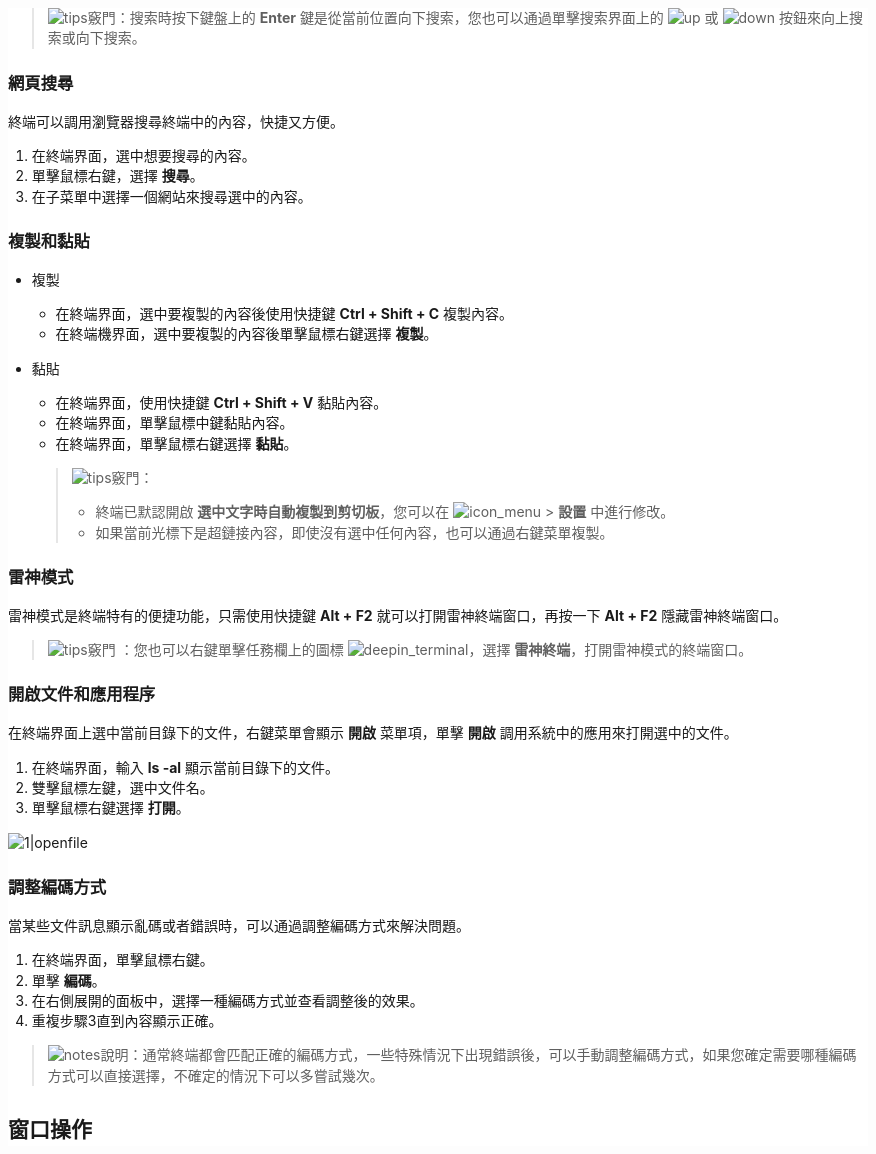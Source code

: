 > ![tips](../common/tips.svg)竅門：搜索時按下鍵盤上的 **Enter** 鍵是從當前位置向下搜索，您也可以通過單擊搜索界面上的 ![up](../common/up.svg) 或 ![down](../common/down.svg)  按鈕來向上搜索或向下搜索。

### 網頁搜尋
終端可以調用瀏覽器搜尋終端中的內容，快捷又方便。

1. 在終端界面，選中想要搜尋的內容。
2. 單擊鼠標右鍵，選擇 **搜尋**。
3. 在子菜單中選擇一個網站來搜尋選中的內容。

### 複製和黏貼

- 複製
   + 在終端界面，選中要複製的內容後使用快捷鍵 **Ctrl + Shift + C** 複製內容。
   + 在終端機界面，選中要複製的內容後單擊鼠標右鍵選擇 **複製**。
- 黏貼
   + 在終端界面，使用快捷鍵 **Ctrl + Shift + V** 黏貼內容。
   + 在終端界面，單擊鼠標中鍵黏貼內容。
   + 在終端界面，單擊鼠標右鍵選擇 **黏貼**。

   > ![tips](../common/tips.svg)竅門：
   > - 終端已默認開啟 **選中文字時自動複製到剪切板**，您可以在 ![icon_menu](../common/icon_menu.svg) > **設置** 中進行修改。
   > - 如果當前光標下是超鏈接內容，即使沒有選中任何內容，也可以通過右鍵菜單複製。


### 雷神模式

雷神模式是終端特有的便捷功能，只需使用快捷鍵 **Alt + F2** 就可以打開雷神終端窗口，再按一下 **Alt + F2** 隱藏雷神終端窗口。

> ![tips](../common/tips.svg)竅門 ：您也可以右鍵單擊任務欄上的圖標 ![deepin_terminal](../common/deepin_terminal.svg)，選擇 **雷神終端**，打開雷神模式的終端窗口。

### 開啟文件和應用程序

在終端界面上選中當前目錄下的文件，右鍵菜單會顯示 **開啟** 菜單項，單擊 **開啟** 調用系統中的應用來打開選中的文件。

1. 在終端界面，輸入 **ls -al** 顯示當前目錄下的文件。
2. 雙擊鼠標左鍵，選中文件名。
3. 單擊鼠標右鍵選擇 **打開**。

![1|openfile](fig/openfile.png)


### 調整編碼方式 
當某些文件訊息顯示亂碼或者錯誤時，可以通過調整編碼方式來解決問題。

1. 在終端界面，單擊鼠標右鍵。
2. 單擊 **編碼**。
3. 在右側展開的面板中，選擇一種編碼方式並查看調整後的效果。
4. 重複步驟3直到內容顯示正確。

> ![notes](../common/notes.svg)說明：通常終端都會匹配正確的編碼方式，一些特殊情況下出現錯誤後，可以手動調整編碼方式，如果您確定需要哪種編碼方式可以直接選擇，不確定的情況下可以多嘗試幾次。

## 窗口操作
